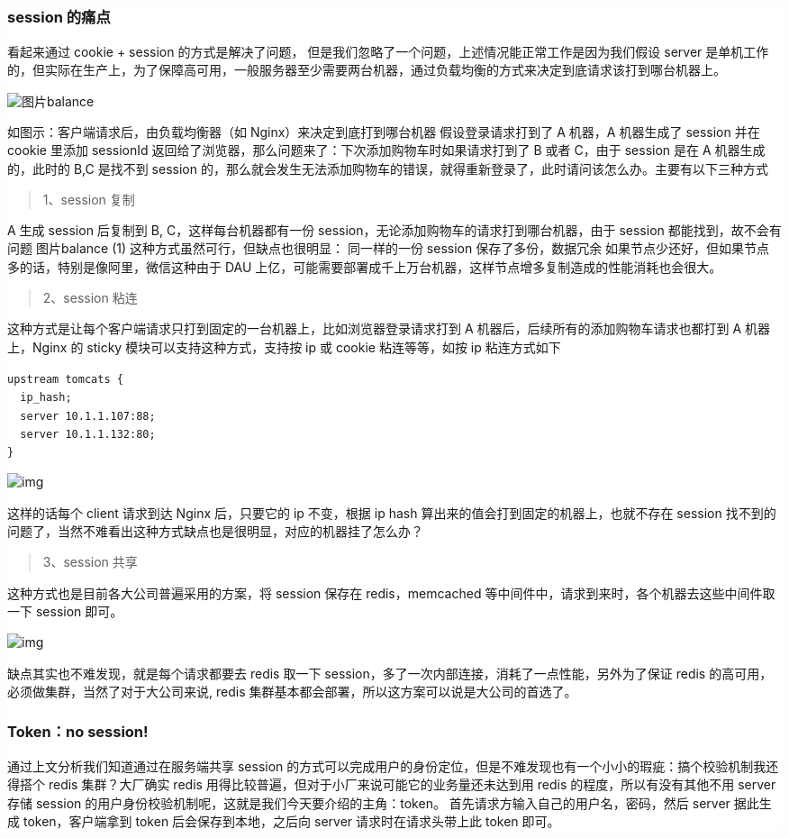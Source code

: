 ### session 的痛点

看起来通过  cookie + session 的方式是解决了问题， 但是我们忽略了一个问题，上述情况能正常工作是因为我们假设 server 是单机工作的，但实际在生产上，为了保障高可用，一般服务器至少需要两台机器，通过负载均衡的方式来决定到底请求该打到哪台机器上。

![图片balance](https://mmbiz.qpic.cn/mmbiz_jpg/OyweysCSeLWubRiaj9icTuMphaGqbbQMugLdH5ibIV6Thibvic5Qm0zaDyW8eIp3voibfHvc1icwMfX7GicUZnYDibWnWBQ/640?wx_fmt=jpeg&tp=webp&wxfrom=5&wx_lazy=1&wx_co=1)

如图示：客户端请求后，由负载均衡器（如 Nginx）来决定到底打到哪台机器
假设登录请求打到了 A 机器，A 机器生成了 session 并在 cookie 里添加 sessionId 返回给了浏览器，那么问题来了：下次添加购物车时如果请求打到了 B 或者 C，由于 session 是在 A 机器生成的，此时的 B,C 是找不到 session 的，那么就会发生无法添加购物车的错误，就得重新登录了，此时请问该怎么办。主要有以下三种方式

> 1、session 复制


A 生成 session 后复制到 B, C，这样每台机器都有一份 session，无论添加购物车的请求打到哪台机器，由于 session 都能找到，故不会有问题
图片balance (1)
这种方式虽然可行，但缺点也很明显：
同一样的一份 session 保存了多份，数据冗余
如果节点少还好，但如果节点多的话，特别是像阿里，微信这种由于 DAU 上亿，可能需要部署成千上万台机器，这样节点增多复制造成的性能消耗也会很大。


>2、session 粘连


这种方式是让每个客户端请求只打到固定的一台机器上，比如浏览器登录请求打到 A 机器后，后续所有的添加购物车请求也都打到 A 机器上，Nginx 的 sticky 模块可以支持这种方式，支持按 ip 或 cookie 粘连等等，如按 ip 粘连方式如下

```
upstream tomcats {
  ip_hash;
  server 10.1.1.107:88;
  server 10.1.1.132:80;
}
```

![img](https://mmbiz.qpic.cn/mmbiz_jpg/OyweysCSeLWubRiaj9icTuMphaGqbbQMugV4JCovgSvfhc86NG0xQdicsoUD4UDU1PFWGOLN1qLqJSuX0iaJhmPvjg/640?wx_fmt=jpeg&tp=webp&wxfrom=5&wx_lazy=1&wx_co=1)


这样的话每个 client 请求到达 Nginx 后，只要它的 ip 不变，根据 ip hash 算出来的值会打到固定的机器上，也就不存在 session 找不到的问题了，当然不难看出这种方式缺点也是很明显，对应的机器挂了怎么办？


> 3、session 共享


这种方式也是目前各大公司普遍采用的方案，将 session 保存在 redis，memcached 等中间件中，请求到来时，各个机器去这些中间件取一下 session 即可。


![img](https://mmbiz.qpic.cn/mmbiz_jpg/OyweysCSeLWubRiaj9icTuMphaGqbbQMugYynZic3IlPRYEwerUd6lria6kGo8d4SV5efU7ia05gEkZsDVsJ2cEbbNA/640?wx_fmt=jpeg&tp=webp&wxfrom=5&wx_lazy=1&wx_co=1)


缺点其实也不难发现，就是每个请求都要去 redis 取一下 session，多了一次内部连接，消耗了一点性能，另外为了保证 redis 的高可用，必须做集群，当然了对于大公司来说, redis 集群基本都会部署，所以这方案可以说是大公司的首选了。


### Token：no session!

通过上文分析我们知道通过在服务端共享 session 的方式可以完成用户的身份定位，但是不难发现也有一个小小的瑕疵：搞个校验机制我还得搭个 redis 集群？大厂确实 redis 用得比较普遍，但对于小厂来说可能它的业务量还未达到用 redis 的程度，所以有没有其他不用 server 存储 session 的用户身份校验机制呢，这就是我们今天要介绍的主角：token。
首先请求方输入自己的用户名，密码，然后 server 据此生成 token，客户端拿到 token 后会保存到本地，之后向 server 请求时在请求头带上此 token 即可。
